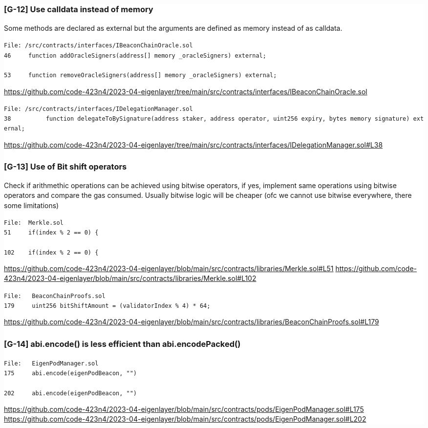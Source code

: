 ### [G-12] Use calldata instead of memory
Some methods are declared as external but the arguments are defined as memory instead of as calldata.

```solidity
File: /src/contracts/interfaces/IBeaconChainOracle.sol
46     function addOracleSigners(address[] memory _oracleSigners) external;

53     function removeOracleSigners(address[] memory _oracleSigners) external;
```
https://github.com/code-423n4/2023-04-eigenlayer/tree/main/src/contracts/interfaces/IBeaconChainOracle.sol

```solidity
File: /src/contracts/interfaces/IDelegationManager.sol
38          function delegateToBySignature(address staker, address operator, uint256 expiry, bytes memory signature) external;
```
https://github.com/code-423n4/2023-04-eigenlayer/tree/main/src/contracts/interfaces/IDelegationManager.sol#L38


###  [G-13] Use of Bit shift operators
Check if arithmethic operations can be achieved using bitwise operators, if yes, implement same operations using bitwise operators and compare the gas consumed. Usually bitwise logic will be cheaper (ofc we cannot use bitwise everywhere, there some limitations)

```solidity
File:  Merkle.sol
51     if(index % 2 == 0) {

102    if(index % 2 == 0) {
```
https://github.com/code-423n4/2023-04-eigenlayer/blob/main/src/contracts/libraries/Merkle.sol#L51
https://github.com/code-423n4/2023-04-eigenlayer/blob/main/src/contracts/libraries/Merkle.sol#L102

```solidity
File:   BeaconChainProofs.sol
179     uint256 bitShiftAmount = (validatorIndex % 4) * 64;
```
https://github.com/code-423n4/2023-04-eigenlayer/blob/main/src/contracts/libraries/BeaconChainProofs.sol#L179

###  [G-14] abi.encode() is less efficient than abi.encodePacked()

```solidity
File:   EigenPodManager.sol
175     abi.encode(eigenPodBeacon, "")

202     abi.encode(eigenPodBeacon, "")
```
https://github.com/code-423n4/2023-04-eigenlayer/blob/main/src/contracts/pods/EigenPodManager.sol#L175
https://github.com/code-423n4/2023-04-eigenlayer/blob/main/src/contracts/pods/EigenPodManager.sol#L202

